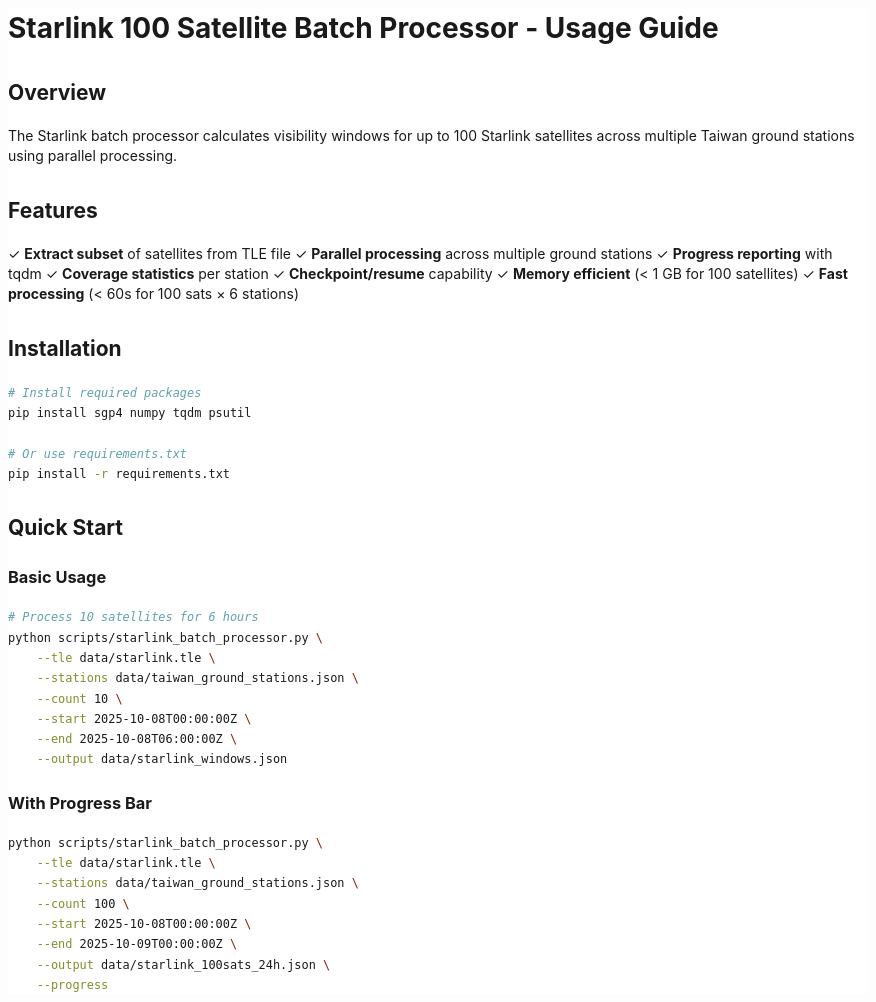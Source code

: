 # Starlink 100 Satellite Batch Processor - Usage Guide

## Overview

The Starlink batch processor calculates visibility windows for up to 100 Starlink satellites across multiple Taiwan ground stations using parallel processing.

## Features

✓ **Extract subset** of satellites from TLE file
✓ **Parallel processing** across multiple ground stations
✓ **Progress reporting** with tqdm
✓ **Coverage statistics** per station
✓ **Checkpoint/resume** capability
✓ **Memory efficient** (< 1 GB for 100 satellites)
✓ **Fast processing** (< 60s for 100 sats × 6 stations)

## Installation

```bash
# Install required packages
pip install sgp4 numpy tqdm psutil

# Or use requirements.txt
pip install -r requirements.txt
```

## Quick Start

### Basic Usage

```bash
# Process 10 satellites for 6 hours
python scripts/starlink_batch_processor.py \
    --tle data/starlink.tle \
    --stations data/taiwan_ground_stations.json \
    --count 10 \
    --start 2025-10-08T00:00:00Z \
    --end 2025-10-08T06:00:00Z \
    --output data/starlink_windows.json
```

### With Progress Bar

```bash
python scripts/starlink_batch_processor.py \
    --tle data/starlink.tle \
    --stations data/taiwan_ground_stations.json \
    --count 100 \
    --start 2025-10-08T00:00:00Z \
    --end 2025-10-09T00:00:00Z \
    --output data/starlink_100sats_24h.json \
    --progress
```
